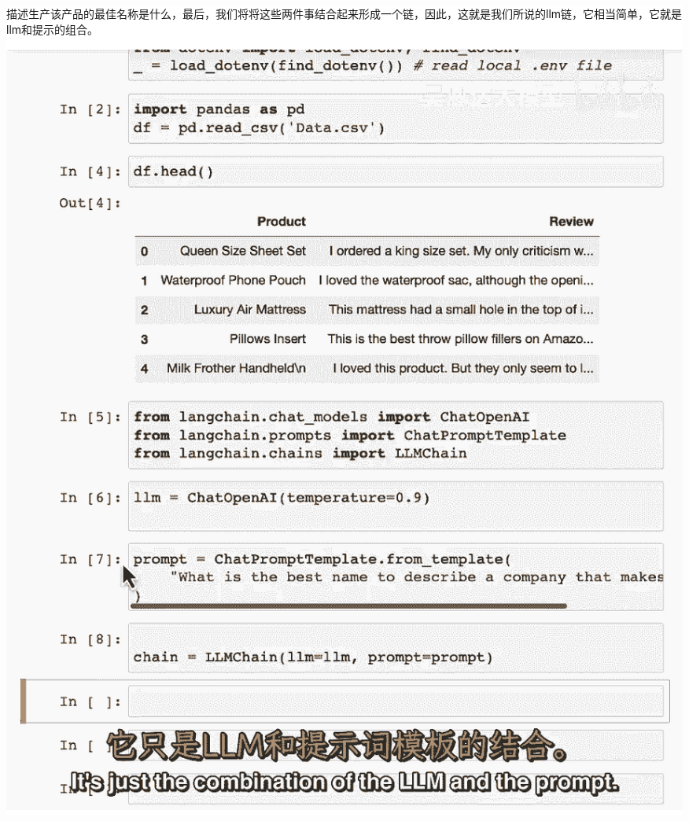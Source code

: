 描述生产该产品的最佳名称是什么，最后，我们将将这些两件事结合起来形成一个链，因此，这就是我们所说的llm链，它相当简单，它就是llm和提示的组合。



![](img/6979b54d544ad51cba7b8167af30399e_34.png)
